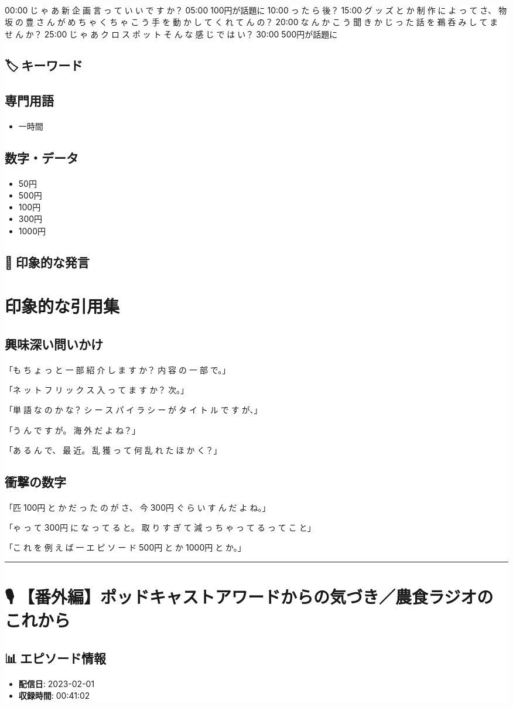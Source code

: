 00:00  じ ゃ あ 新 企 画 言 っ て い い で す か？
05:00 100円が話題に
10:00  っ た ら 後？
15:00  グ ッ ズ と か 制 作 に よ っ て さ、 物 坂 の 豊 さ ん が め ち ゃ く ち ゃ こ う 手 を 動 か し て く れ て ん の？
20:00  な ん か こ う 聞 き か じ っ た 話 を 鵜 呑 み し て ま せ ん か？
25:00  じ ゃ あ ク ロ ス ポ ッ ト そ ん な 感 じ で は い？
30:00 500円が話題に

## 🏷️ キーワード
## 専門用語
- 一時間

## 数字・データ
- 50円
- 500円
- 100円
- 300円
- 1000円


## 💬 印象的な発言
# 印象的な引用集

## 興味深い問いかけ
「も ち ょ っ と 一 部 紹 介 し ま す か？ 内 容 の 一 部 で。」

「ネ ッ ト フ リ ッ ク ス 入 っ て ま す か？ 次。」

「単 語 な の か な？ シ ー ス パ イ ラ シ ー が タ イ ト ル で す が、」

「う ん で す が。 海 外 だ よ ね？」

「あ る ん で、 最 近。 乱 獲 っ て 何 乱 れ た ほ か く？」

## 衝撃の数字
「匹 100円 と か だ っ た の が さ、 今 300円 ぐ ら い す ん だ よ ね。」

「ゃ っ て 300円 に な っ て る と。 取 り す ぎ て 減 っ ち ゃ っ て る っ て こ と」

「こ れ を 例 え ば 一 エ ピ ソ ー ド 500円 と か 1000円 と か。」


---

# 🎙️ 【番外編】ポッドキャストアワードからの気づき／農食ラジオのこれから

## 📊 エピソード情報
- **配信日**: 2023-02-01
- **収録時間**: 00:41:02
